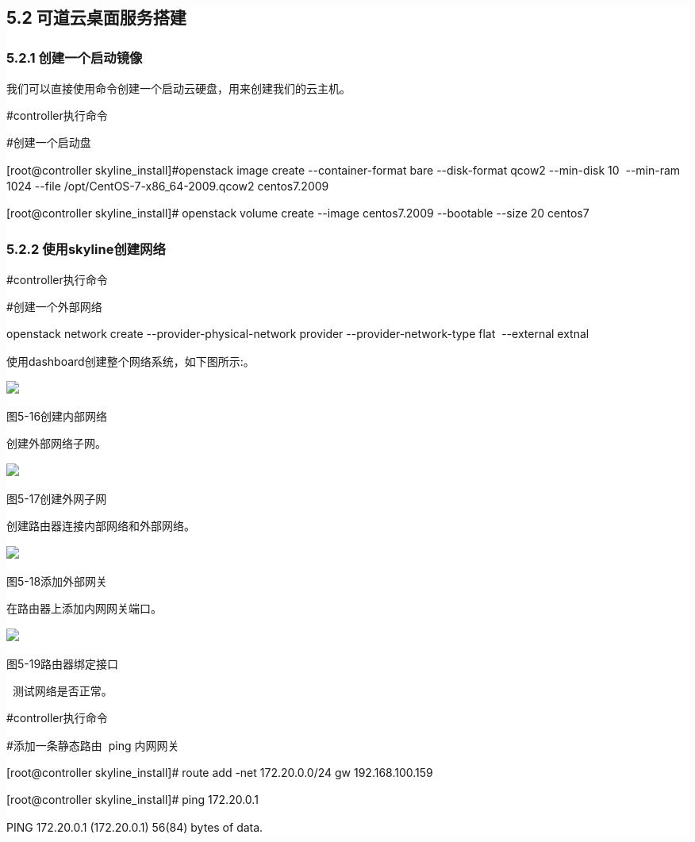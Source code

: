 ## 5.2 可道云桌面服务搭建
### 5.2.1 创建一个启动镜像
我们可以直接使用命令创建一个启动云硬盘，用来创建我们的云主机。

#controller执行命令

#创建一个启动盘

[root@controller skyline_install]#openstack image create --container-format bare --disk-format qcow2 --min-disk 10  --min-ram 1024 --file /opt/CentOS-7-x86_64-2009.qcow2 centos7.2009

[root@controller skyline_install]# openstack volume create --image centos7.2009 --bootable --size 20 centos7

### 5.2.2 使用skyline创建网络
#controller执行命令

#创建一个外部网络

openstack network create --provider-physical-network provider --provider-network-type flat  --external extnal

使用dashboard创建整个网络系统，如下图所示:。

![](https://cdn.nlark.com/yuque/0/2023/png/35492615/1698990609960-284fdff8-741b-4440-8611-3eda2a5a0f8d.png)

图5-16创建内部网络

创建外部网络子网。

![](https://cdn.nlark.com/yuque/0/2023/png/35492615/1698990610503-3ee71cc3-f4ef-46f3-bb6f-016f47aa339c.png)

图5-17创建外网子网

创建路由器连接内部网络和外部网络。

![](https://cdn.nlark.com/yuque/0/2023/png/35492615/1698990611385-ae37933c-3e5a-416f-8732-eb2e81b55fa8.png)

图5-18添加外部网关

在路由器上添加内网网关端口。

![](https://cdn.nlark.com/yuque/0/2023/png/35492615/1698990611753-ca238c3f-2f0e-494f-8c4f-62add4ff6c01.png)

图5-19路由器绑定接口

  测试网络是否正常。

#controller执行命令

#添加一条静态路由  ping 内网网关

[root@controller skyline_install]# route add -net 172.20.0.0/24 gw 192.168.100.159

[root@controller skyline_install]# ping 172.20.0.1

PING 172.20.0.1 (172.20.0.1) 56(84) bytes of data.
